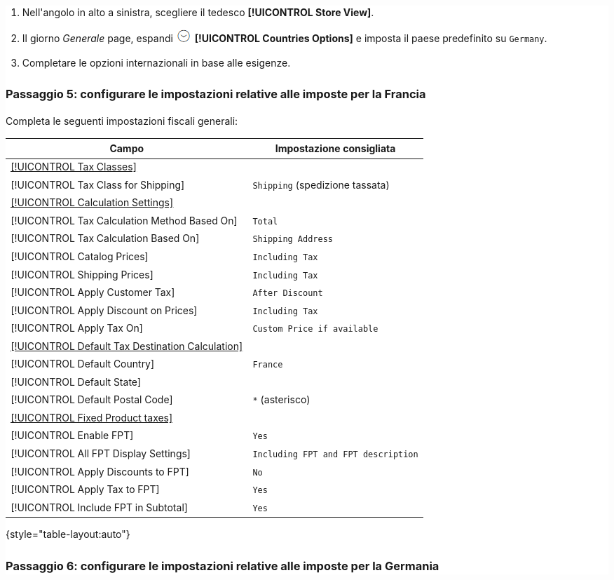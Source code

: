 1. Nell&#39;angolo in alto a sinistra, scegliere il tedesco **[!UICONTROL Store View]**.

1. Il giorno _Generale_ page, espandi ![Selettore di espansione](../assets/icon-display-expand.png) **[!UICONTROL Countries Options]** e imposta il paese predefinito su `Germany`.

1. Completare le opzioni internazionali in base alle esigenze.

### Passaggio 5: configurare le impostazioni relative alle imposte per la Francia

Completa le seguenti impostazioni fiscali generali:

| Campo | Impostazione consigliata |
|--- |--- |
| [[!UICONTROL Tax Classes]](../configuration-reference/sales/tax.md#tax-classes) |  |
| [!UICONTROL Tax Class for Shipping] | `Shipping` (spedizione tassata) |
| [[!UICONTROL Calculation Settings]](../configuration-reference/sales/tax.md#calculation-settings) |  |
| [!UICONTROL Tax Calculation Method Based On] | `Total` |
| [!UICONTROL Tax Calculation Based On] | `Shipping Address` |
| [!UICONTROL Catalog Prices] | `Including Tax` |
| [!UICONTROL Shipping Prices] | `Including Tax` |
| [!UICONTROL Apply Customer Tax] | `After Discount` |
| [!UICONTROL Apply Discount on Prices] | `Including Tax` |
| [!UICONTROL Apply Tax On] | `Custom Price if available` |
| [[!UICONTROL Default Tax Destination Calculation]](../configuration-reference/sales/tax.md#default-tax-destination-calculation) |  |
| [!UICONTROL Default Country] | `France` |
| [!UICONTROL Default State] |  |
| [!UICONTROL Default Postal Code] | `*` (asterisco) |
| [[!UICONTROL Fixed Product taxes]](../configuration-reference/sales/tax.md#fixed-product-taxes) |  |
| [!UICONTROL Enable FPT] | `Yes` |
| [!UICONTROL All FPT Display Settings] | `Including FPT and FPT description` |
| [!UICONTROL Apply Discounts to FPT] | `No` |
| [!UICONTROL Apply Tax to FPT] | `Yes` |
| [!UICONTROL Include FPT in Subtotal] | `Yes` |

{style="table-layout:auto"}

### Passaggio 6: configurare le impostazioni relative alle imposte per la Germania


[1]: https://www.revenuquebec.ca/en/businesses/
[2]: https://www.saskatchewan.ca/finance
[3]: https://www.gov.mb.ca/finance/taxation/bulletins/004.pdf